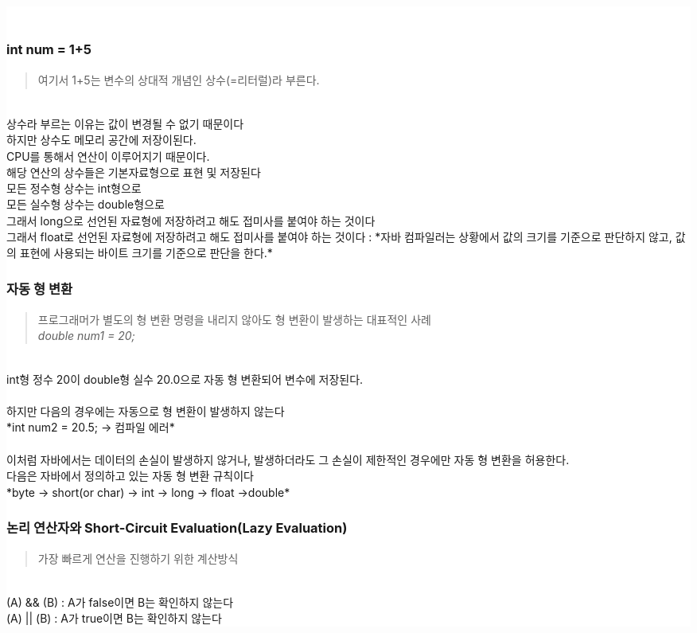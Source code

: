 <br/>

### int num = 1+5

> 여기서 1+5는 변수의 상대적 개념인 상수(=리터럴)라 부른다. 
<br/>
상수라 부르는 이유는 값이 변경될 수 없기 때문이다
<br/>
하지만 상수도 메모리 공간에 저장이된다. 
<br/>
CPU를 통해서 연산이 이루어지기 때문이다.
<br/>
해당 연산의 상수들은 기본자료형으로 표현 및 저장된다
<br/>
모든 정수형 상수는 int형으로
<br/>
모든 실수형 상수는 double형으로 
<br/>
그래서 long으로 선언된 자료형에 저장하려고 해도 접미사를 붙여야 하는 것이다
<br/>
그래서 float로 선언된 자료형에 저장하려고 해도 접미사를 붙여야 하는 것이다          
          : *자바 컴파일러는 상황에서 값의 크기를 기준으로 판단하지 않고, 값의 표현에 사용되는 바이트 크기를 기준으로 판단을 한다.*

<br/>

### 자동 형 변환

> 프로그래머가 별도의 형 변환 명령을 내리지 않아도 형 변환이 발생하는 대표적인 사례
<br/>*double num1 = 20;*
<br/>
int형 정수 20이 double형 실수 20.0으로 자동 형 변환되어 변수에 저장된다.
<br/>
<br/>하지만 다음의 경우에는 자동으로 형 변환이 발생하지 않는다
<br/>*int num2 = 20.5; -> 컴파일 에러*
<br/>
<br/>
이처럼 자바에서는 데이터의 손실이 발생하지 않거나, 발생하더라도 그 손실이 제한적인 경우에만 자동 형 변환을 허용한다.
<br/>
다음은 자바에서 정의하고 있는 자동 형 변환 규칙이다
<br/>*byte -> short(or char) -> int -> long -> float ->double*

<br/>

### 논리 연산자와 Short-Circuit Evaluation(Lazy Evaluation)

> 가장 빠르게 연산을 진행하기 위한 계산방식
<br/>
(A) && (B) : A가 false이면 B는 확인하지 않는다
<br/>
(A)  ||  (B) : A가 true이면 B는 확인하지 않는다

<br/>
